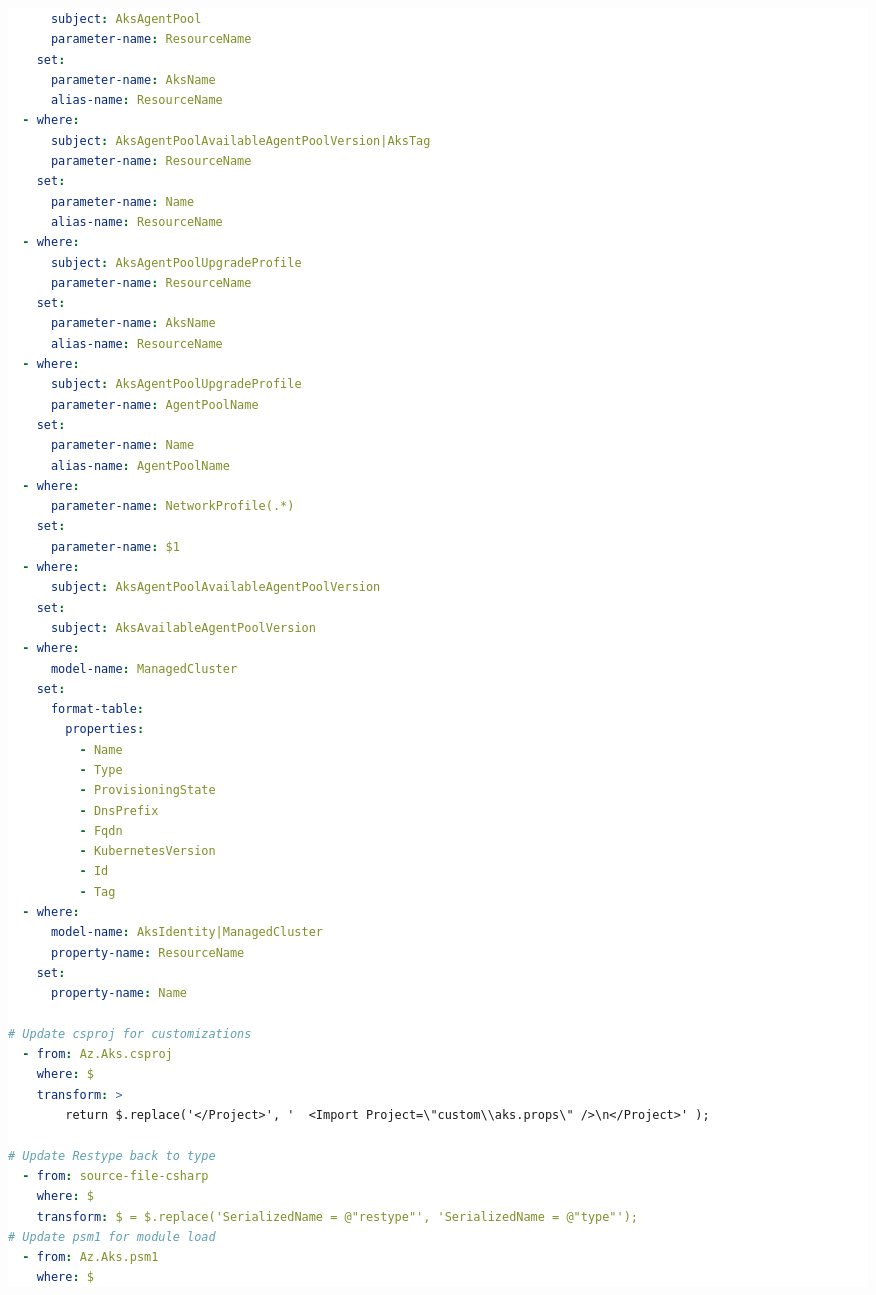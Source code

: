 ``` yaml
      subject: AksAgentPool
      parameter-name: ResourceName
    set:
      parameter-name: AksName
      alias-name: ResourceName
  - where:
      subject: AksAgentPoolAvailableAgentPoolVersion|AksTag
      parameter-name: ResourceName
    set:
      parameter-name: Name
      alias-name: ResourceName
  - where:
      subject: AksAgentPoolUpgradeProfile
      parameter-name: ResourceName
    set:
      parameter-name: AksName
      alias-name: ResourceName
  - where:
      subject: AksAgentPoolUpgradeProfile
      parameter-name: AgentPoolName
    set:
      parameter-name: Name
      alias-name: AgentPoolName
  - where:
      parameter-name: NetworkProfile(.*)
    set:
      parameter-name: $1
  - where:
      subject: AksAgentPoolAvailableAgentPoolVersion
    set:
      subject: AksAvailableAgentPoolVersion
  - where:
      model-name: ManagedCluster
    set:
      format-table:
        properties:
          - Name
          - Type
          - ProvisioningState
          - DnsPrefix
          - Fqdn
          - KubernetesVersion
          - Id
          - Tag
  - where:
      model-name: AksIdentity|ManagedCluster
      property-name: ResourceName
    set:
      property-name: Name

# Update csproj for customizations
  - from: Az.Aks.csproj
    where: $
    transform: >
        return $.replace('</Project>', '  <Import Project=\"custom\\aks.props\" />\n</Project>' );

# Update Restype back to type
  - from: source-file-csharp
    where: $
    transform: $ = $.replace('SerializedName = @"restype"', 'SerializedName = @"type"');
# Update psm1 for module load
  - from: Az.Aks.psm1
    where: $
```